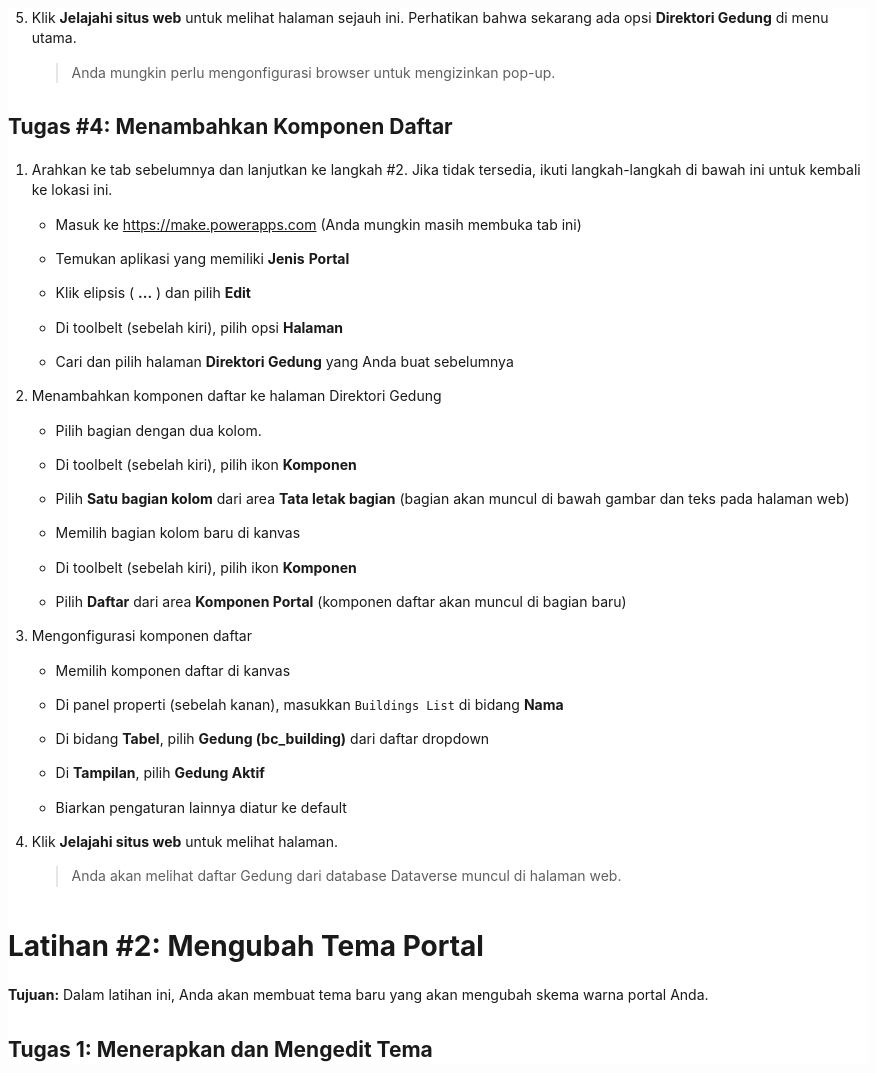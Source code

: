5.  Klik **Jelajahi situs web** untuk melihat halaman sejauh ini.  Perhatikan bahwa sekarang ada opsi **Direktori Gedung** di menu utama.

    > Anda mungkin perlu mengonfigurasi browser untuk mengizinkan pop-up.

## <a name="task-4-add-a-list-component"></a>Tugas \#4: Menambahkan Komponen Daftar

1.  Arahkan ke tab sebelumnya dan lanjutkan ke langkah #2. Jika tidak tersedia, ikuti langkah-langkah di bawah ini untuk kembali ke lokasi ini.

    -   Masuk ke <https://make.powerapps.com> (Anda mungkin masih membuka tab ini)

    -   Temukan aplikasi yang memiliki **Jenis** **Portal**

    -   Klik elipsis ( **...** ) dan pilih **Edit**
    
    -   Di toolbelt (sebelah kiri), pilih opsi **Halaman** 

    -   Cari dan pilih halaman **Direktori Gedung** yang Anda buat sebelumnya
    
2.  Menambahkan komponen daftar ke halaman Direktori Gedung

    -   Pilih bagian dengan dua kolom.

    -   Di toolbelt (sebelah kiri), pilih ikon **Komponen**

    -   Pilih **Satu bagian kolom** dari area **Tata letak bagian** (bagian akan muncul di bawah gambar dan teks pada halaman web)

    -   Memilih bagian kolom baru di kanvas

    -   Di toolbelt (sebelah kiri), pilih ikon **Komponen**

    -   Pilih **Daftar** dari area **Komponen Portal** (komponen daftar akan muncul di bagian baru)
    
3.  Mengonfigurasi komponen daftar

    -   Memilih komponen daftar di kanvas

    -   Di panel properti (sebelah kanan), masukkan `Buildings List` di bidang **Nama**

    -   Di bidang **Tabel**, pilih **Gedung (bc_building)** dari daftar dropdown

    -   Di **Tampilan**, pilih **Gedung Aktif**

    -   Biarkan pengaturan lainnya diatur ke default
    
4.  Klik **Jelajahi situs web** untuk melihat halaman. 

    > Anda akan melihat daftar Gedung dari database Dataverse muncul di halaman web.

# <a name="exercise-2-change-the-portal-theme"></a>Latihan \#2: Mengubah Tema Portal

**Tujuan:** Dalam latihan ini, Anda akan membuat tema baru yang akan mengubah skema warna portal Anda. 

## <a name="task-1-apply-and-edit-a-theme"></a>Tugas 1: Menerapkan dan Mengedit Tema
